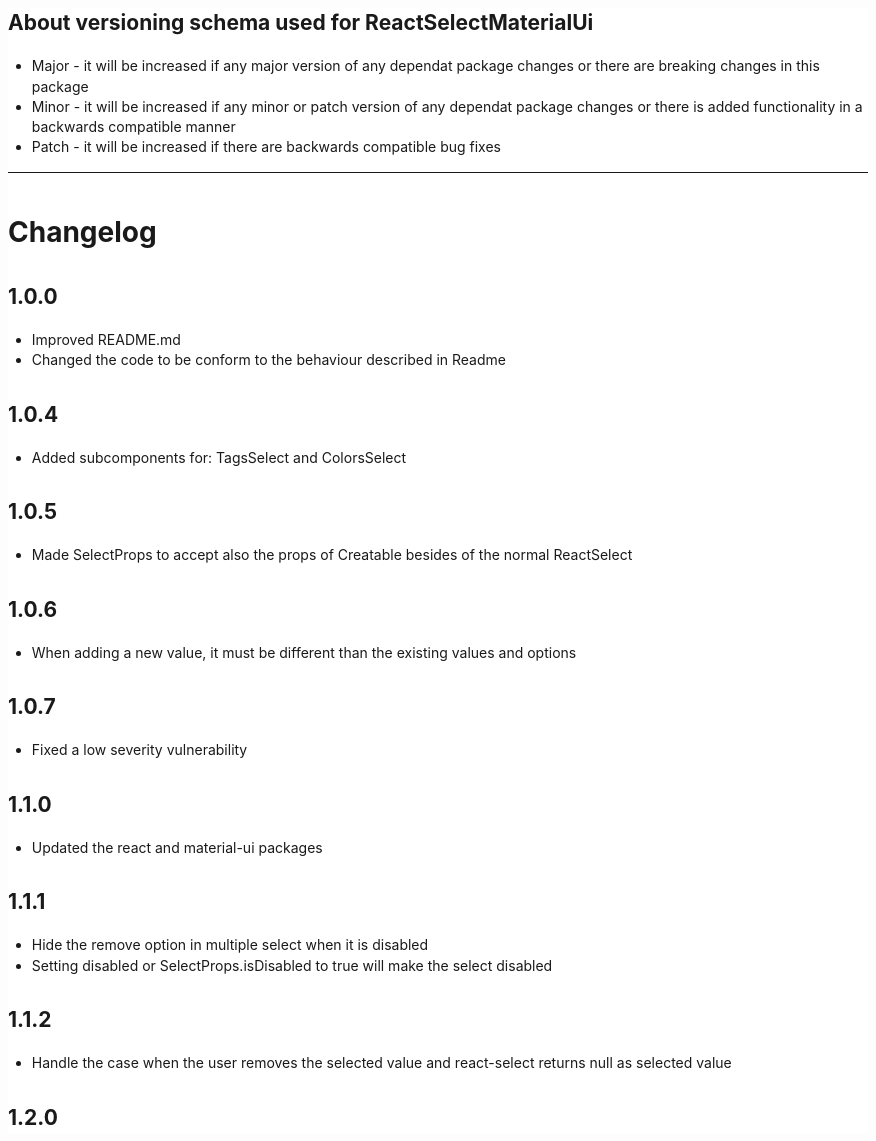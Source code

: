## About versioning schema used for ReactSelectMaterialUi

- Major - it will be increased if any major version of any dependat package changes or there are breaking changes in this package
- Minor - it will be increased if any minor or patch version of any dependat package changes or there is added functionality in a backwards compatible manner
- Patch - it will be increased if there are backwards compatible bug fixes

---

# Changelog

## 1.0.0

- Improved README.md
- Changed the code to be conform to the behaviour described in Readme

## 1.0.4

- Added subcomponents for: TagsSelect and ColorsSelect

## 1.0.5

- Made SelectProps to accept also the props of Creatable besides of the normal ReactSelect

## 1.0.6

- When adding a new value, it must be different than the existing values and options

## 1.0.7

- Fixed a low severity vulnerability

## 1.1.0

- Updated the react and material-ui packages

## 1.1.1

- Hide the remove option in multiple select when it is disabled
- Setting disabled or SelectProps.isDisabled to true will make the select disabled

## 1.1.2

- Handle the case when the user removes the selected value and react-select returns null as selected value

## 1.2.0
